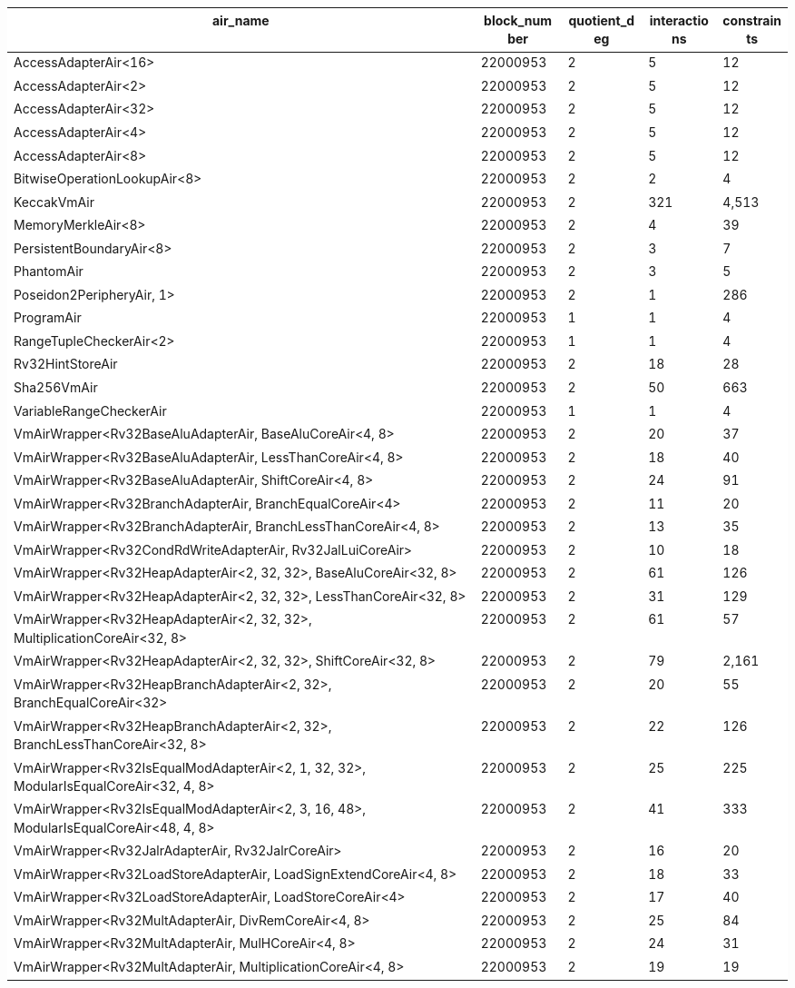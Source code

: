 | air_name | block_number | quotient_deg | interactions | constraints |
| --- | --- | --- | --- | --- |
| AccessAdapterAir<16> | 22000953 | 2 | 5 | 12 | 
| AccessAdapterAir<2> | 22000953 | 2 | 5 | 12 | 
| AccessAdapterAir<32> | 22000953 | 2 | 5 | 12 | 
| AccessAdapterAir<4> | 22000953 | 2 | 5 | 12 | 
| AccessAdapterAir<8> | 22000953 | 2 | 5 | 12 | 
| BitwiseOperationLookupAir<8> | 22000953 | 2 | 2 | 4 | 
| KeccakVmAir | 22000953 | 2 | 321 | 4,513 | 
| MemoryMerkleAir<8> | 22000953 | 2 | 4 | 39 | 
| PersistentBoundaryAir<8> | 22000953 | 2 | 3 | 7 | 
| PhantomAir | 22000953 | 2 | 3 | 5 | 
| Poseidon2PeripheryAir<BabyBearParameters>, 1> | 22000953 | 2 | 1 | 286 | 
| ProgramAir | 22000953 | 1 | 1 | 4 | 
| RangeTupleCheckerAir<2> | 22000953 | 1 | 1 | 4 | 
| Rv32HintStoreAir | 22000953 | 2 | 18 | 28 | 
| Sha256VmAir | 22000953 | 2 | 50 | 663 | 
| VariableRangeCheckerAir | 22000953 | 1 | 1 | 4 | 
| VmAirWrapper<Rv32BaseAluAdapterAir, BaseAluCoreAir<4, 8> | 22000953 | 2 | 20 | 37 | 
| VmAirWrapper<Rv32BaseAluAdapterAir, LessThanCoreAir<4, 8> | 22000953 | 2 | 18 | 40 | 
| VmAirWrapper<Rv32BaseAluAdapterAir, ShiftCoreAir<4, 8> | 22000953 | 2 | 24 | 91 | 
| VmAirWrapper<Rv32BranchAdapterAir, BranchEqualCoreAir<4> | 22000953 | 2 | 11 | 20 | 
| VmAirWrapper<Rv32BranchAdapterAir, BranchLessThanCoreAir<4, 8> | 22000953 | 2 | 13 | 35 | 
| VmAirWrapper<Rv32CondRdWriteAdapterAir, Rv32JalLuiCoreAir> | 22000953 | 2 | 10 | 18 | 
| VmAirWrapper<Rv32HeapAdapterAir<2, 32, 32>, BaseAluCoreAir<32, 8> | 22000953 | 2 | 61 | 126 | 
| VmAirWrapper<Rv32HeapAdapterAir<2, 32, 32>, LessThanCoreAir<32, 8> | 22000953 | 2 | 31 | 129 | 
| VmAirWrapper<Rv32HeapAdapterAir<2, 32, 32>, MultiplicationCoreAir<32, 8> | 22000953 | 2 | 61 | 57 | 
| VmAirWrapper<Rv32HeapAdapterAir<2, 32, 32>, ShiftCoreAir<32, 8> | 22000953 | 2 | 79 | 2,161 | 
| VmAirWrapper<Rv32HeapBranchAdapterAir<2, 32>, BranchEqualCoreAir<32> | 22000953 | 2 | 20 | 55 | 
| VmAirWrapper<Rv32HeapBranchAdapterAir<2, 32>, BranchLessThanCoreAir<32, 8> | 22000953 | 2 | 22 | 126 | 
| VmAirWrapper<Rv32IsEqualModAdapterAir<2, 1, 32, 32>, ModularIsEqualCoreAir<32, 4, 8> | 22000953 | 2 | 25 | 225 | 
| VmAirWrapper<Rv32IsEqualModAdapterAir<2, 3, 16, 48>, ModularIsEqualCoreAir<48, 4, 8> | 22000953 | 2 | 41 | 333 | 
| VmAirWrapper<Rv32JalrAdapterAir, Rv32JalrCoreAir> | 22000953 | 2 | 16 | 20 | 
| VmAirWrapper<Rv32LoadStoreAdapterAir, LoadSignExtendCoreAir<4, 8> | 22000953 | 2 | 18 | 33 | 
| VmAirWrapper<Rv32LoadStoreAdapterAir, LoadStoreCoreAir<4> | 22000953 | 2 | 17 | 40 | 
| VmAirWrapper<Rv32MultAdapterAir, DivRemCoreAir<4, 8> | 22000953 | 2 | 25 | 84 | 
| VmAirWrapper<Rv32MultAdapterAir, MulHCoreAir<4, 8> | 22000953 | 2 | 24 | 31 | 
| VmAirWrapper<Rv32MultAdapterAir, MultiplicationCoreAir<4, 8> | 22000953 | 2 | 19 | 19 | 